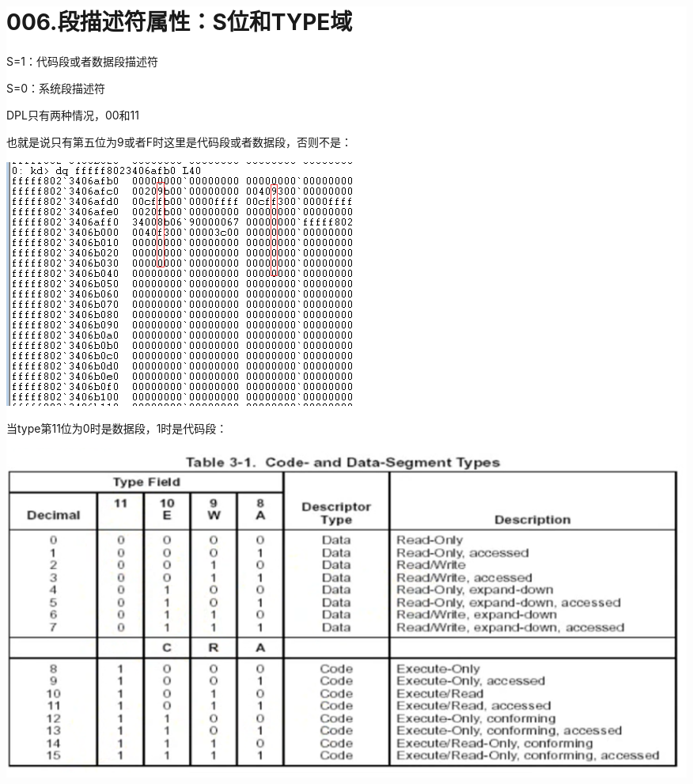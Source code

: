 

# 006.段描述符属性：S位和TYPE域

S=1：代码段或者数据段描述符

S=0：系统段描述符

DPL只有两种情况，00和11

也就是说只有第五位为9或者F时这里是代码段或者数据段，否则不是：

![](2022-9-WinKernel保护模式/image-20220409170300022.png)

当type第11位为0时是数据段，1时是代码段：

![](2022-9-WinKernel保护模式/image-20220409170426468.png)
